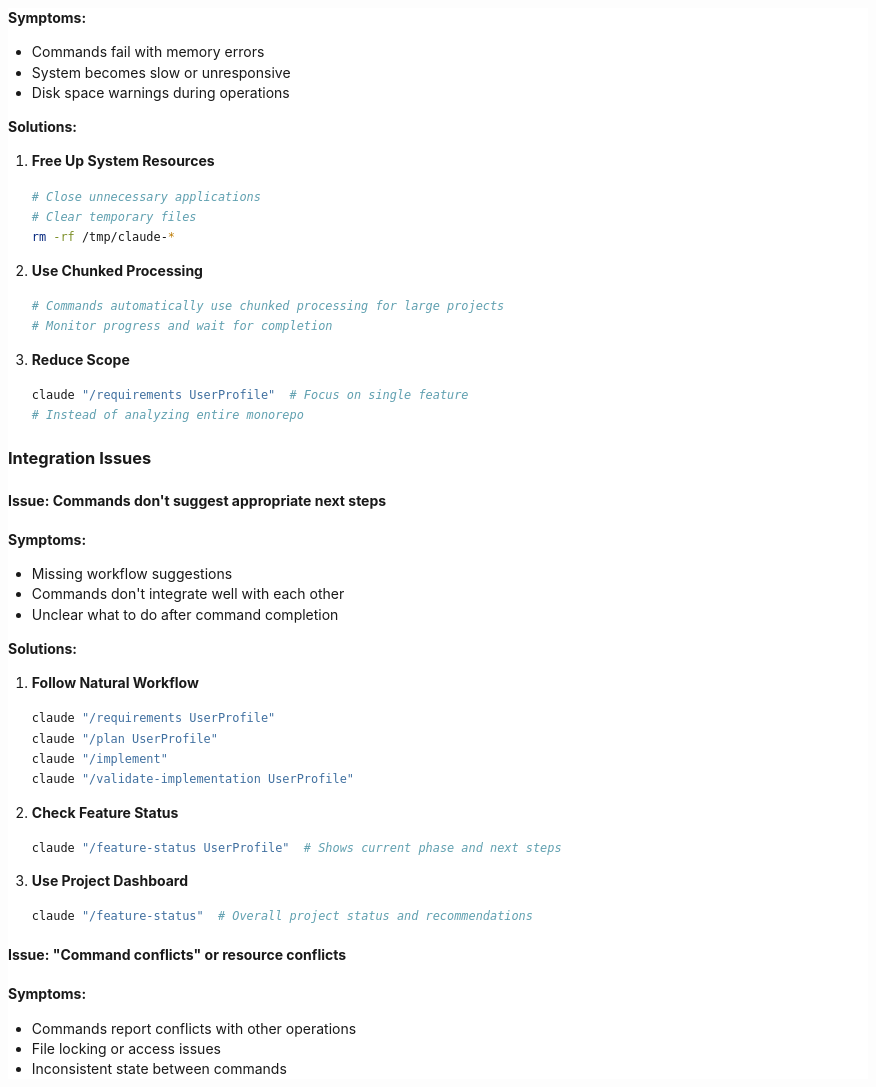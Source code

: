 **Symptoms:**
- Commands fail with memory errors
- System becomes slow or unresponsive
- Disk space warnings during operations

**Solutions:**

1. **Free Up System Resources**
   ```bash
   # Close unnecessary applications
   # Clear temporary files
   rm -rf /tmp/claude-*
   ```

2. **Use Chunked Processing**
   ```bash
   # Commands automatically use chunked processing for large projects
   # Monitor progress and wait for completion
   ```

3. **Reduce Scope**
   ```bash
   claude "/requirements UserProfile"  # Focus on single feature
   # Instead of analyzing entire monorepo
   ```

### Integration Issues

#### Issue: Commands don't suggest appropriate next steps

**Symptoms:**
- Missing workflow suggestions
- Commands don't integrate well with each other
- Unclear what to do after command completion

**Solutions:**

1. **Follow Natural Workflow**
   ```bash
   claude "/requirements UserProfile"
   claude "/plan UserProfile"
   claude "/implement"
   claude "/validate-implementation UserProfile"
   ```

2. **Check Feature Status**
   ```bash
   claude "/feature-status UserProfile"  # Shows current phase and next steps
   ```

3. **Use Project Dashboard**
   ```bash
   claude "/feature-status"  # Overall project status and recommendations
   ```

#### Issue: "Command conflicts" or resource conflicts

**Symptoms:**
- Commands report conflicts with other operations
- File locking or access issues
- Inconsistent state between commands
